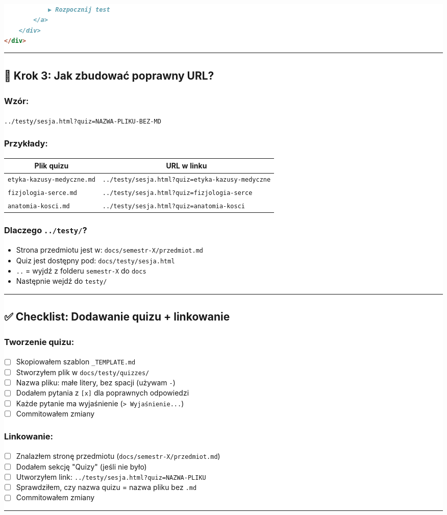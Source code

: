 ```markdown
            ▶️ Rozpocznij test
        </a>
    </div>
</div>
```

---

## 📍 Krok 3: Jak zbudować poprawny URL?

### Wzór:

```
../testy/sesja.html?quiz=NAZWA-PLIKU-BEZ-MD
```

### Przykłady:

| Plik quizu | URL w linku |
|------------|-------------|
| `etyka-kazusy-medyczne.md` | `../testy/sesja.html?quiz=etyka-kazusy-medyczne` |
| `fizjologia-serce.md` | `../testy/sesja.html?quiz=fizjologia-serce` |
| `anatomia-kosci.md` | `../testy/sesja.html?quiz=anatomia-kosci` |

### Dlaczego `../testy/`?

- Strona przedmiotu jest w: `docs/semestr-X/przedmiot.md`
- Quiz jest dostępny pod: `docs/testy/sesja.html`
- `..` = wyjdź z folderu `semestr-X` do `docs`
- Następnie wejdź do `testy/`

---

## ✅ Checklist: Dodawanie quizu + linkowanie

### Tworzenie quizu:
- [ ] Skopiowałem szablon `_TEMPLATE.md`
- [ ] Stworzyłem plik w `docs/testy/quizzes/`
- [ ] Nazwa pliku: małe litery, bez spacji (używam `-`)
- [ ] Dodałem pytania z `[x]` dla poprawnych odpowiedzi
- [ ] Każde pytanie ma wyjaśnienie (`> Wyjaśnienie...`)
- [ ] Commitowałem zmiany

### Linkowanie:
- [ ] Znalazłem stronę przedmiotu (`docs/semestr-X/przedmiot.md`)
- [ ] Dodałem sekcję "Quizy" (jeśli nie było)
- [ ] Utworzyłem link: `../testy/sesja.html?quiz=NAZWA-PLIKU`
- [ ] Sprawdziłem, czy nazwa quizu = nazwa pliku bez `.md`
- [ ] Commitowałem zmiany

---